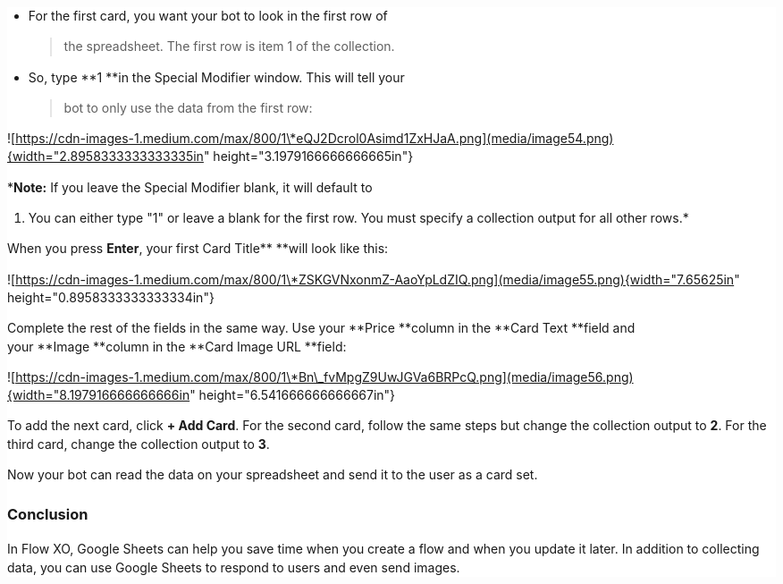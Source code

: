 -   For the first card, you want your bot to look in the first row of
    > the spreadsheet. The first row is item 1 of the collection.

-   So, type **1 **in the Special Modifier window. This will tell your
    > bot to only use the data from the first row:

![https://cdn-images-1.medium.com/max/800/1\*eQJ2Dcrol0Asimd1ZxHJaA.png](media/image54.png){width="2.8958333333333335in"
height="3.1979166666666665in"}

***Note:** If you leave the Special Modifier blank, it will default to
1. You can either type "1" or leave a blank for the first row. You must
specify a collection output for all other rows.*

When you press **Enter**, your first Card Title** **will look like this:

![https://cdn-images-1.medium.com/max/800/1\*ZSKGVNxonmZ-AaoYpLdZIQ.png](media/image55.png){width="7.65625in"
height="0.8958333333333334in"}

Complete the rest of the fields in the same way. Use
your **Price **column in the **Card Text **field and
your **Image **column in the **Card Image URL **field:

![https://cdn-images-1.medium.com/max/800/1\*Bn\_fvMpgZ9UwJGVa6BRPcQ.png](media/image56.png){width="8.197916666666666in"
height="6.541666666666667in"}

To add the next card, click **+ Add Card**. For the second card, follow
the same steps but change the collection output to **2**. For the third
card, change the collection output to **3**.

Now your bot can read the data on your spreadsheet and send it to the
user as a card set.

### Conclusion

In Flow XO, Google Sheets can help you save time when you create a flow
and when you update it later. In addition to collecting data, you can
use Google Sheets to respond to users and even send images.
